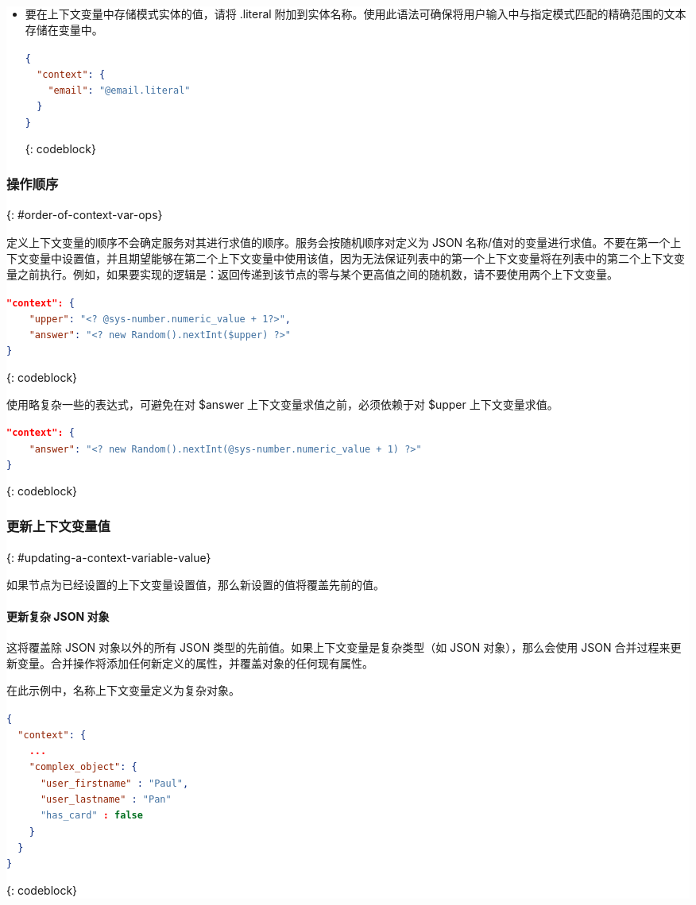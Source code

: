 - 要在上下文变量中存储模式实体的值，请将 .literal 附加到实体名称。使用此语法可确保将用户输入中与指定模式匹配的精确范围的文本存储在变量中。

    ```json
    {
      "context": {
        "email": "@email.literal"
      }
    }
    ```
    {: codeblock}

### 操作顺序
{: #order-of-context-var-ops}

定义上下文变量的顺序不会确定服务对其进行求值的顺序。服务会按随机顺序对定义为 JSON 名称/值对的变量进行求值。不要在第一个上下文变量中设置值，并且期望能够在第二个上下文变量中使用该值，因为无法保证列表中的第一个上下文变量将在列表中的第二个上下文变量之前执行。例如，如果要实现的逻辑是：返回传递到该节点的零与某个更高值之间的随机数，请不要使用两个上下文变量。

```json
"context": {
    "upper": "<? @sys-number.numeric_value + 1?>",
    "answer": "<? new Random().nextInt($upper) ?>"
}
```
{: codeblock}

使用略复杂一些的表达式，可避免在对 $answer 上下文变量求值之前，必须依赖于对 $upper 上下文变量求值。

```json
"context": {
    "answer": "<? new Random().nextInt(@sys-number.numeric_value + 1) ?>"
}
```
{: codeblock}

### 更新上下文变量值
{: #updating-a-context-variable-value}

如果节点为已经设置的上下文变量设置值，那么新设置的值将覆盖先前的值。

#### 更新复杂 JSON 对象

这将覆盖除 JSON 对象以外的所有 JSON 类型的先前值。如果上下文变量是复杂类型（如 JSON 对象），那么会使用 JSON 合并过程来更新变量。合并操作将添加任何新定义的属性，并覆盖对象的任何现有属性。

在此示例中，名称上下文变量定义为复杂对象。

```json
{
  "context": {
    ...
    "complex_object": {
      "user_firstname" : "Paul",
      "user_lastname" : "Pan"
      "has_card" : false
    }
  }
}
```
{: codeblock}

